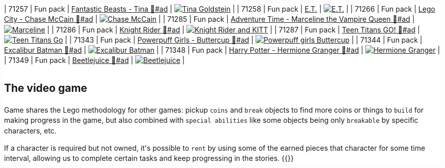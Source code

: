 | 71257   | Fun pack | [Fantastic Beasts - Tina 🛒#ad](https://www.amazon.es/dp/B01GG2ZAGY?tag=redken-21)                      | [![Tina Goldstein](http://images.amazon.com/images/P/B01GG2ZAGY.01._PI_SCMZZZZZZZ_.jpg)](https://www.amazon.es/dp/B01GG2ZAGY?tag=redken-21)            |
| 71258   | Fun pack | [E.T.](https://www.amazon.es/dp/B01FYJXHYC?tag=redken-21)                                            | [![E.T.](http://images.amazon.com/images/P/B01FYJXHYC.01._PI_SCMZZZZZZZ_.jpg)](https://www.amazon.es/dp/B01FYJXHYC?tag=redken-21)                      |
| 71266   | Fun pack | [Lego City - Chase McCain 🛒#ad](https://www.amazon.es/dp/B01N3B36TX?tag=redken-21)                     | [![Chase McCain](http://images.amazon.com/images/P/B01N3B36TX.01._PI_SCMZZZZZZZ_.jpg)](https://www.amazon.es/dp/B01N3B36TX?tag=redken-21)              |
| 71285   | Fun pack | [Adventure Time - Marceline the Vampire Queen 🛒#ad](https://www.amazon.es/dp/B01GG2ZAHI?tag=redken-21) | [![Marceline](http://images.amazon.com/images/P/B01GG2ZAHI.01._PI_SCMZZZZZZZ_.jpg)](https://www.amazon.es/dp/B01GG2ZAHI?tag=redken-21)                 |
| 71286   | Fun pack | [Knight Rider 🛒#ad](https://www.amazon.es/dp/B01N2JPO9J?tag=redken-21)                                 | [![Knight Rider and KITT](http://images.amazon.com/images/P/B01N2JPO9J.01._PI_SCMZZZZZZZ_.jpg)](https://www.amazon.es/dp/B01N2JPO9J?tag=redken-21)     |
| 71287   | Fun pack | [Teen Titans GO! 🛒#ad](https://www.amazon.es/dp/B072JH91YN?tag=redken-21)                              | [![Teen Titans Go](http://images.amazon.com/images/P/B072JH91YN.01._PI_SCMZZZZZZZ_.jpg)](https://www.amazon.es/dp/B072JH91YN?tag=redken-21)            |
| 71343   | Fun pack | [Powerpuff Girls - Buttercup 🛒#ad](https://www.amazon.es/dp/B071FNZRPT?tag=redken-21)                  | [![Powerpuff girls Buttercup](http://images.amazon.com/images/P/B071FNZRPT.01._PI_SCMZZZZZZZ_.jpg)](https://www.amazon.es/dp/B071FNZRPT?tag=redken-21) |
| 71344   | Fun pack | [Excalibur Batman 🛒#ad](https://www.amazon.es/dp/B01M3R1XQS?tag=redken-21)                             | [![Excalibur Batman](http://images.amazon.com/images/P/B01M3R1XQS.01._PI_SCMZZZZZZZ_.jpg)](https://www.amazon.es/dp/B01M3R1XQS?tag=redken-21)          |
| 71348   | Fun pack | [Harry Potter - Hermione Granger 🛒#ad](https://www.amazon.es/dp/B01MTG7FX7?tag=redken-21)              | [![Hermione Granger](http://images.amazon.com/images/P/B01MTG7FX7.01._PI_SCMZZZZZZZ_.jpg)](https://www.amazon.es/dp/B01MTG7FX7?tag=redken-21)          |
| 71349   | Fun pack | [Beetlejuice 🛒#ad](https://www.amazon.es/dp/B071W71LTR?tag=redken-21)                                  | [![Beetlejuice](http://images.amazon.com/images/P/B071W71LTR.01._PI_SCMZZZZZZZ_.jpg)](https://www.amazon.es/dp/B071W71LTR?tag=redken-21)               |

## The video game

Game shares the Lego methodology for other games: pickup `coins` and `break`
objects to find more coins or things to `build` for making progress in the game, but
also combined with `special abilities` like some objects being only
`breakable` by specific characters, etc.

If a character is required but not owned, it's possible to `rent` by using
some of the earned pieces that character for some time interval, allowing us
to complete certain tasks and keep progressing in the stories.
{{<enjoy>}}
